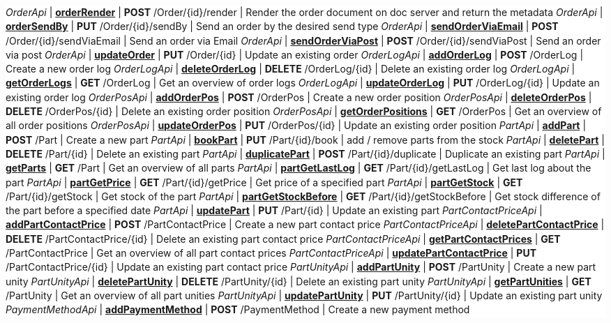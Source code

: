 *OrderApi* | [**orderRender**](docs/Api/OrderApi.md#orderrender) | **POST** /Order/{id}/render | Render the order document on doc server and return the metadata
*OrderApi* | [**orderSendBy**](docs/Api/OrderApi.md#ordersendby) | **PUT** /Order/{id}/sendBy | Send an order by the desired send type
*OrderApi* | [**sendOrderViaEmail**](docs/Api/OrderApi.md#sendorderviaemail) | **POST** /Order/{id}/sendViaEmail | Send an order via Email
*OrderApi* | [**sendOrderViaPost**](docs/Api/OrderApi.md#sendorderviapost) | **POST** /Order/{id}/sendViaPost | Send an order via post
*OrderApi* | [**updateOrder**](docs/Api/OrderApi.md#updateorder) | **PUT** /Order/{id} | Update an existing order
*OrderLogApi* | [**addOrderLog**](docs/Api/OrderLogApi.md#addorderlog) | **POST** /OrderLog | Create a new order log
*OrderLogApi* | [**deleteOrderLog**](docs/Api/OrderLogApi.md#deleteorderlog) | **DELETE** /OrderLog/{id} | Delete an existing order log
*OrderLogApi* | [**getOrderLogs**](docs/Api/OrderLogApi.md#getorderlogs) | **GET** /OrderLog | Get an overview of order logs
*OrderLogApi* | [**updateOrderLog**](docs/Api/OrderLogApi.md#updateorderlog) | **PUT** /OrderLog/{id} | Update an existing order log
*OrderPosApi* | [**addOrderPos**](docs/Api/OrderPosApi.md#addorderpos) | **POST** /OrderPos | Create a new order position
*OrderPosApi* | [**deleteOrderPos**](docs/Api/OrderPosApi.md#deleteorderpos) | **DELETE** /OrderPos/{id} | Delete an existing order position
*OrderPosApi* | [**getOrderPositions**](docs/Api/OrderPosApi.md#getorderpositions) | **GET** /OrderPos | Get an overview of all order positions
*OrderPosApi* | [**updateOrderPos**](docs/Api/OrderPosApi.md#updateorderpos) | **PUT** /OrderPos/{id} | Update an existing order position
*PartApi* | [**addPart**](docs/Api/PartApi.md#addpart) | **POST** /Part | Create a new part
*PartApi* | [**bookPart**](docs/Api/PartApi.md#bookpart) | **PUT** /Part/{id}/book | add / remove parts from the stock
*PartApi* | [**deletePart**](docs/Api/PartApi.md#deletepart) | **DELETE** /Part/{id} | Delete an existing part
*PartApi* | [**duplicatePart**](docs/Api/PartApi.md#duplicatepart) | **POST** /Part/{id}/duplicate | Duplicate an existing part
*PartApi* | [**getParts**](docs/Api/PartApi.md#getparts) | **GET** /Part | Get an overview of all parts
*PartApi* | [**partGetLastLog**](docs/Api/PartApi.md#partgetlastlog) | **GET** /Part/{id}/getLastLog | Get last log about the part
*PartApi* | [**partGetPrice**](docs/Api/PartApi.md#partgetprice) | **GET** /Part/{id}/getPrice | Get price of a specified part
*PartApi* | [**partGetStock**](docs/Api/PartApi.md#partgetstock) | **GET** /Part/{id}/getStock | Get stock of the part
*PartApi* | [**partGetStockBefore**](docs/Api/PartApi.md#partgetstockbefore) | **GET** /Part/{id}/getStockBefore | Get stock difference of the part before a specified date
*PartApi* | [**updatePart**](docs/Api/PartApi.md#updatepart) | **PUT** /Part/{id} | Update an existing part
*PartContactPriceApi* | [**addPartContactPrice**](docs/Api/PartContactPriceApi.md#addpartcontactprice) | **POST** /PartContactPrice | Create a new part contact price
*PartContactPriceApi* | [**deletePartContactPrice**](docs/Api/PartContactPriceApi.md#deletepartcontactprice) | **DELETE** /PartContactPrice/{id} | Delete an existing part contact price
*PartContactPriceApi* | [**getPartContactPrices**](docs/Api/PartContactPriceApi.md#getpartcontactprices) | **GET** /PartContactPrice | Get an overview of all part contact prices
*PartContactPriceApi* | [**updatePartContactPrice**](docs/Api/PartContactPriceApi.md#updatepartcontactprice) | **PUT** /PartContactPrice/{id} | Update an existing part contact price
*PartUnityApi* | [**addPartUnity**](docs/Api/PartUnityApi.md#addpartunity) | **POST** /PartUnity | Create a new part unity
*PartUnityApi* | [**deletePartUnity**](docs/Api/PartUnityApi.md#deletepartunity) | **DELETE** /PartUnity/{id} | Delete an existing part unity
*PartUnityApi* | [**getPartUnities**](docs/Api/PartUnityApi.md#getpartunities) | **GET** /PartUnity | Get an overview of all part unities
*PartUnityApi* | [**updatePartUnity**](docs/Api/PartUnityApi.md#updatepartunity) | **PUT** /PartUnity/{id} | Update an existing part unity
*PaymentMethodApi* | [**addPaymentMethod**](docs/Api/PaymentMethodApi.md#addpaymentmethod) | **POST** /PaymentMethod | Create a new payment method